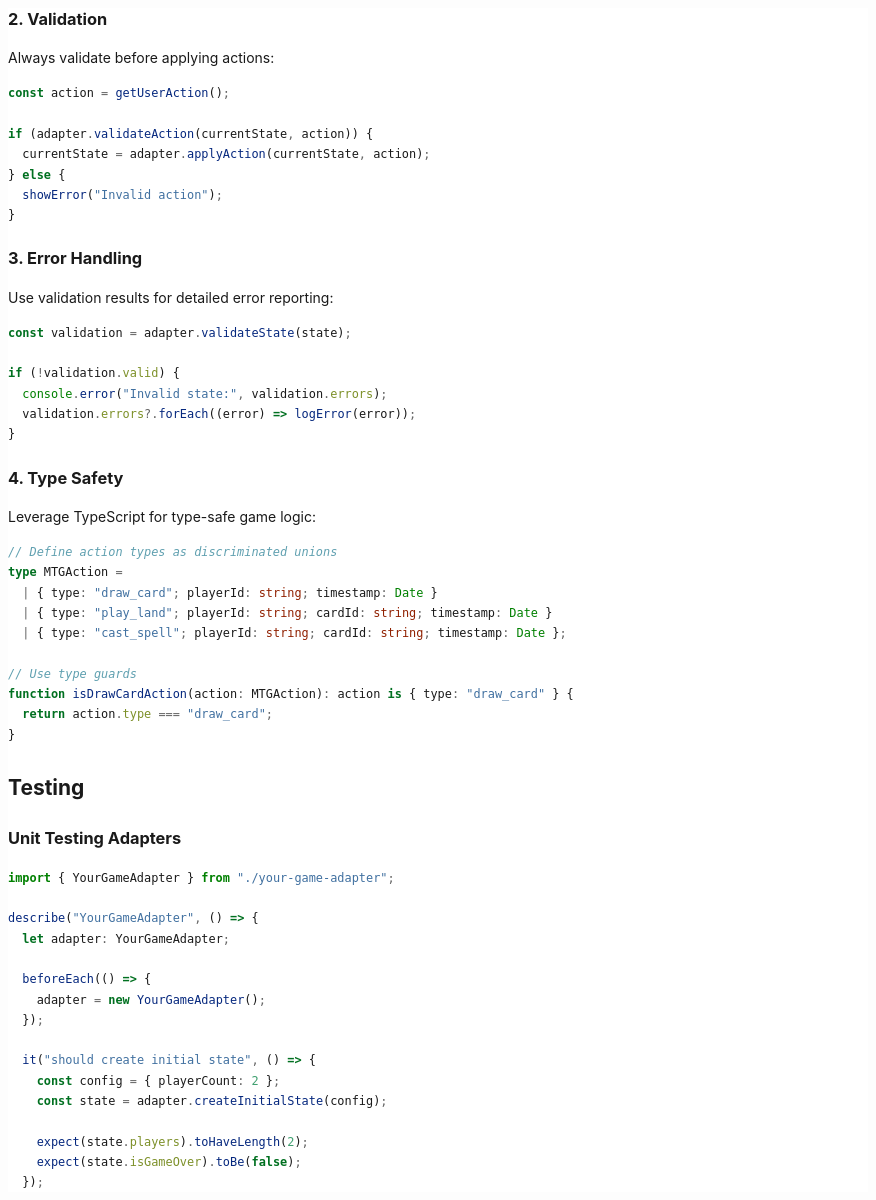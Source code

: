 ### 2. Validation

Always validate before applying actions:

```typescript
const action = getUserAction();

if (adapter.validateAction(currentState, action)) {
  currentState = adapter.applyAction(currentState, action);
} else {
  showError("Invalid action");
}
```

### 3. Error Handling

Use validation results for detailed error reporting:

```typescript
const validation = adapter.validateState(state);

if (!validation.valid) {
  console.error("Invalid state:", validation.errors);
  validation.errors?.forEach((error) => logError(error));
}
```

### 4. Type Safety

Leverage TypeScript for type-safe game logic:

```typescript
// Define action types as discriminated unions
type MTGAction =
  | { type: "draw_card"; playerId: string; timestamp: Date }
  | { type: "play_land"; playerId: string; cardId: string; timestamp: Date }
  | { type: "cast_spell"; playerId: string; cardId: string; timestamp: Date };

// Use type guards
function isDrawCardAction(action: MTGAction): action is { type: "draw_card" } {
  return action.type === "draw_card";
}
```

## Testing

### Unit Testing Adapters

```typescript
import { YourGameAdapter } from "./your-game-adapter";

describe("YourGameAdapter", () => {
  let adapter: YourGameAdapter;

  beforeEach(() => {
    adapter = new YourGameAdapter();
  });

  it("should create initial state", () => {
    const config = { playerCount: 2 };
    const state = adapter.createInitialState(config);

    expect(state.players).toHaveLength(2);
    expect(state.isGameOver).toBe(false);
  });

```